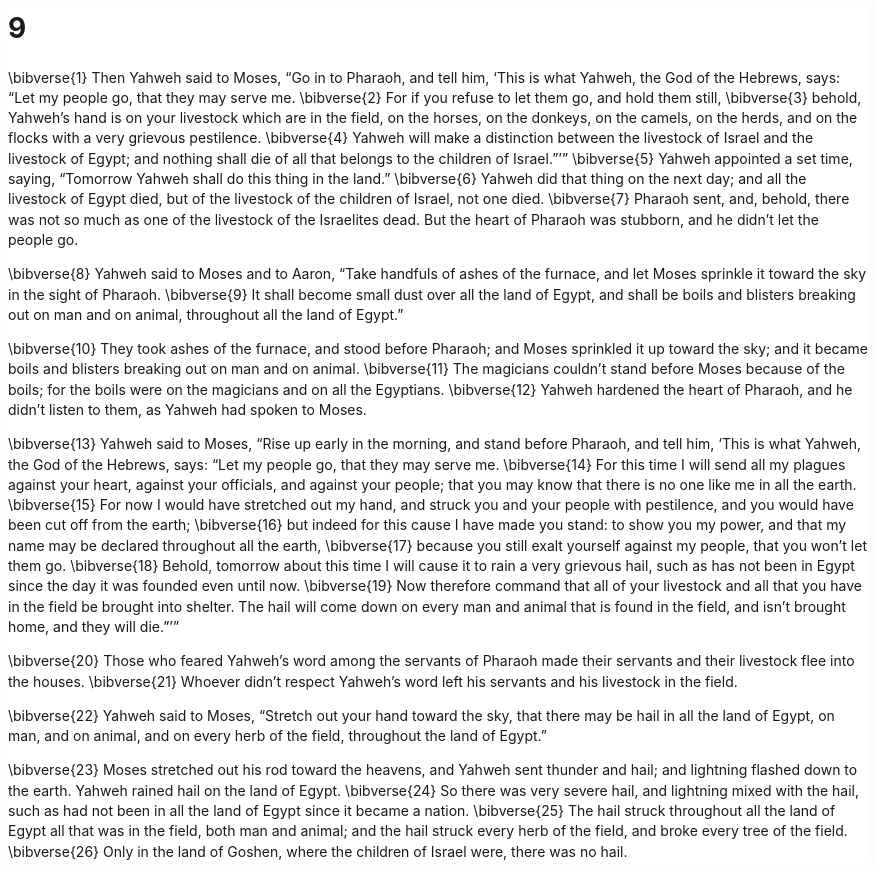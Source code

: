 # 9 
\bibverse{1} Then Yahweh said to Moses, “Go in to Pharaoh, and tell him, ‘This is what Yahweh, the God of the Hebrews, says: “Let my people go, that they may serve me. \bibverse{2} For if you refuse to let them go, and hold them still, \bibverse{3} behold, Yahweh’s hand is on your livestock which are in the field, on the horses, on the donkeys, on the camels, on the herds, and on the flocks with a very grievous pestilence. \bibverse{4} Yahweh will make a distinction between the livestock of Israel and the livestock of Egypt; and nothing shall die of all that belongs to the children of Israel.”’” \bibverse{5} Yahweh appointed a set time, saying, “Tomorrow Yahweh shall do this thing in the land.” \bibverse{6} Yahweh did that thing on the next day; and all the livestock of Egypt died, but of the livestock of the children of Israel, not one died. \bibverse{7} Pharaoh sent, and, behold, there was not so much as one of the livestock of the Israelites dead. But the heart of Pharaoh was stubborn, and he didn’t let the people go. 

\bibverse{8} Yahweh said to Moses and to Aaron, “Take handfuls of ashes of the furnace, and let Moses sprinkle it toward the sky in the sight of Pharaoh. \bibverse{9} It shall become small dust over all the land of Egypt, and shall be boils and blisters breaking out on man and on animal, throughout all the land of Egypt.” 

\bibverse{10} They took ashes of the furnace, and stood before Pharaoh; and Moses sprinkled it up toward the sky; and it became boils and blisters breaking out on man and on animal. \bibverse{11} The magicians couldn’t stand before Moses because of the boils; for the boils were on the magicians and on all the Egyptians. \bibverse{12} Yahweh hardened the heart of Pharaoh, and he didn’t listen to them, as Yahweh had spoken to Moses. 

\bibverse{13} Yahweh said to Moses, “Rise up early in the morning, and stand before Pharaoh, and tell him, ‘This is what Yahweh, the God of the Hebrews, says: “Let my people go, that they may serve me. \bibverse{14} For this time I will send all my plagues against your heart, against your officials, and against your people; that you may know that there is no one like me in all the earth. \bibverse{15} For now I would have stretched out my hand, and struck you and your people with pestilence, and you would have been cut off from the earth; \bibverse{16} but indeed for this cause I have made you stand: to show you my power, and that my name may be declared throughout all the earth, \bibverse{17} because you still exalt yourself against my people, that you won’t let them go. \bibverse{18} Behold, tomorrow about this time I will cause it to rain a very grievous hail, such as has not been in Egypt since the day it was founded even until now. \bibverse{19} Now therefore command that all of your livestock and all that you have in the field be brought into shelter. The hail will come down on every man and animal that is found in the field, and isn’t brought home, and they will die.”’” 

\bibverse{20} Those who feared Yahweh’s word among the servants of Pharaoh made their servants and their livestock flee into the houses. \bibverse{21} Whoever didn’t respect Yahweh’s word left his servants and his livestock in the field. 

\bibverse{22} Yahweh said to Moses, “Stretch out your hand toward the sky, that there may be hail in all the land of Egypt, on man, and on animal, and on every herb of the field, throughout the land of Egypt.” 

\bibverse{23} Moses stretched out his rod toward the heavens, and Yahweh sent thunder and hail; and lightning flashed down to the earth. Yahweh rained hail on the land of Egypt. \bibverse{24} So there was very severe hail, and lightning mixed with the hail, such as had not been in all the land of Egypt since it became a nation. \bibverse{25} The hail struck throughout all the land of Egypt all that was in the field, both man and animal; and the hail struck every herb of the field, and broke every tree of the field. \bibverse{26} Only in the land of Goshen, where the children of Israel were, there was no hail. 
